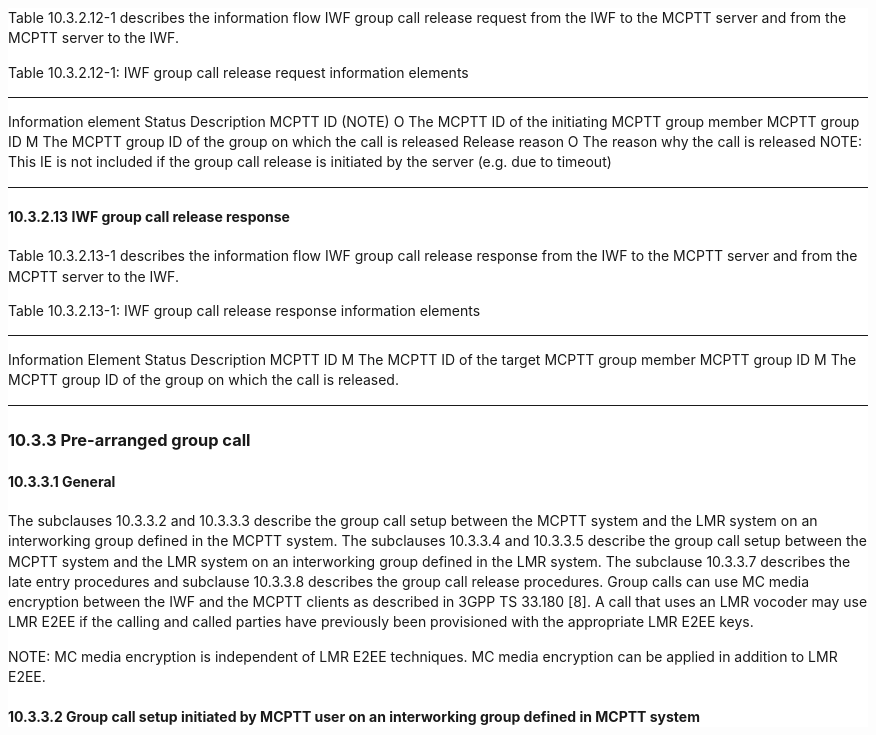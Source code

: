 Table 10.3.2.12-1 describes the information flow IWF group call release
request from the IWF to the MCPTT server and from the MCPTT server to
the IWF.

Table 10.3.2.12-1: IWF group call release request information elements

  ---------------------------------------------------------------------------------------------------------- -------- ---------------------------------------------------------------
  Information element                                                                                        Status   Description
  MCPTT ID (NOTE)                                                                                            O        The MCPTT ID of the initiating MCPTT group member
  MCPTT group ID                                                                                             M        The MCPTT group ID of the group on which the call is released
  Release reason                                                                                             O        The reason why the call is released
  NOTE: This IE is not included if the group call release is initiated by the server (e.g. due to timeout)            
  ---------------------------------------------------------------------------------------------------------- -------- ---------------------------------------------------------------

#### 10.3.2.13 IWF group call release response

Table 10.3.2.13-1 describes the information flow IWF group call release
response from the IWF to the MCPTT server and from the MCPTT server to
the IWF.

Table 10.3.2.13-1: IWF group call release response information elements

  --------------------- -------- ----------------------------------------------------------------
  Information Element   Status   Description
  MCPTT ID              M        The MCPTT ID of the target MCPTT group member
  MCPTT group ID        M        The MCPTT group ID of the group on which the call is released.
  --------------------- -------- ----------------------------------------------------------------

### 10.3.3 Pre-arranged group call

#### 10.3.3.1 General

The subclauses 10.3.3.2 and 10.3.3.3 describe the group call setup
between the MCPTT system and the LMR system on an interworking group
defined in the MCPTT system. The subclauses 10.3.3.4 and 10.3.3.5
describe the group call setup between the MCPTT system and the LMR
system on an interworking group defined in the LMR system. The
subclause 10.3.3.7 describes the late entry procedures and
subclause 10.3.3.8 describes the group call release procedures. Group
calls can use MC media encryption between the IWF and the MCPTT clients
as described in 3GPP TS 33.180 \[8\]. A call that uses an LMR vocoder
may use LMR E2EE if the calling and called parties have previously been
provisioned with the appropriate LMR E2EE keys.

NOTE: MC media encryption is independent of LMR E2EE techniques. MC
media encryption can be applied in addition to LMR E2EE.

#### 10.3.3.2 Group call setup initiated by MCPTT user on an interworking group defined in MCPTT system
